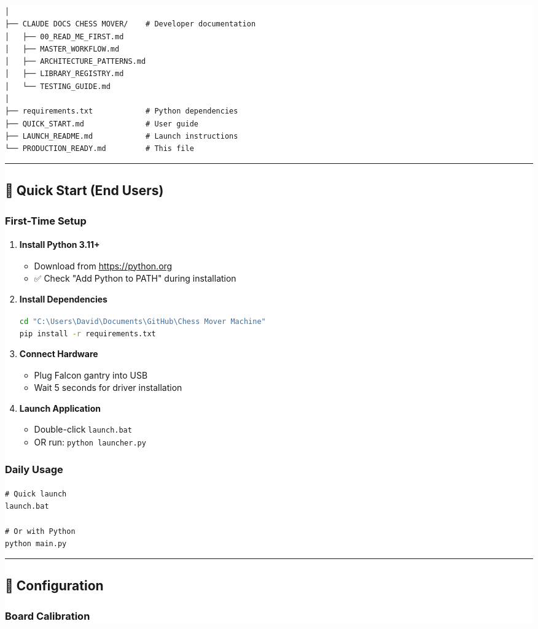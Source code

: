 ```
│
├── CLAUDE DOCS CHESS MOVER/    # Developer documentation
│   ├── 00_READ_ME_FIRST.md
│   ├── MASTER_WORKFLOW.md
│   ├── ARCHITECTURE_PATTERNS.md
│   ├── LIBRARY_REGISTRY.md
│   └── TESTING_GUIDE.md
│
├── requirements.txt            # Python dependencies
├── QUICK_START.md              # User guide
├── LAUNCH_README.md            # Launch instructions
└── PRODUCTION_READY.md         # This file
```

---

## 🚀 Quick Start (End Users)

### First-Time Setup

1. **Install Python 3.11+**
   - Download from https://python.org
   - ✅ Check "Add Python to PATH" during installation

2. **Install Dependencies**
   ```cmd
   cd "C:\Users\David\Documents\GitHub\Chess Mover Machine"
   pip install -r requirements.txt
   ```

3. **Connect Hardware**
   - Plug Falcon gantry into USB
   - Wait 5 seconds for driver installation

4. **Launch Application**
   - Double-click `launch.bat`
   - OR run: `python launcher.py`

### Daily Usage

```cmd
# Quick launch
launch.bat

# Or with Python
python main.py
```

---

## 🔧 Configuration

### Board Calibration
